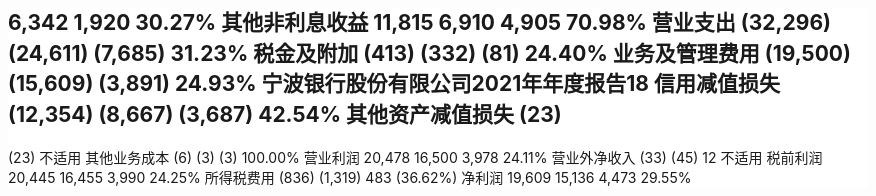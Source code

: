 6,342
1,920
30.27%
其他非利息收益
11,815
6,910
4,905
70.98%
营业支出
(32,296)
(24,611)
(7,685)
31.23%
税金及附加
(413)
(332)
(81)
24.40%
业务及管理费用
(19,500)
(15,609)
(3,891)
24.93%
宁波银行股份有限公司2021年年度报告18
信用减值损失
(12,354)
(8,667)
(3,687)
42.54%
其他资产减值损失
(23)
-
(23)
不适用
其他业务成本
(6)
(3)
(3)
100.00%
营业利润
20,478
16,500
3,978
24.11%
营业外净收入
(33)
(45)
12
不适用
税前利润
20,445
16,455
3,990
24.25%
所得税费用
(836)
(1,319)
483
(36.62%)
净利润
19,609
15,136
4,473
29.55%